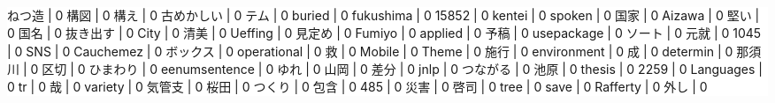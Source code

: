 ねつ造 | 0
構図 | 0
構え | 0
古めかしい | 0
テム | 0
buried | 0
fukushima | 0
15852 | 0
kentei | 0
spoken | 0
国家 | 0
Aizawa | 0
堅い | 0
国名 | 0
抜き出す | 0
City | 0
清美 | 0
Ueffing | 0
見定め | 0
Fumiyo | 0
applied | 0
予稿 | 0
usepackage | 0
ソート | 0
元就 | 0
1045 | 0
SNS | 0
Cauchemez | 0
ボックス | 0
operational | 0
救 | 0
Mobile | 0
Theme | 0
施行 | 0
environment | 0
成 | 0
determin | 0
那須川 | 0
区切 | 0
ひまわり | 0
eenumsentence | 0
ゆれ | 0
山岡 | 0
差分 | 0
jnlp | 0
つながる | 0
池原 | 0
thesis | 0
2259 | 0
Languages | 0
tr | 0
哉 | 0
variety | 0
気管支 | 0
桜田 | 0
つくり | 0
包含 | 0
485 | 0
災害 | 0
啓司 | 0
tree | 0
save | 0
Rafferty | 0
外し | 0